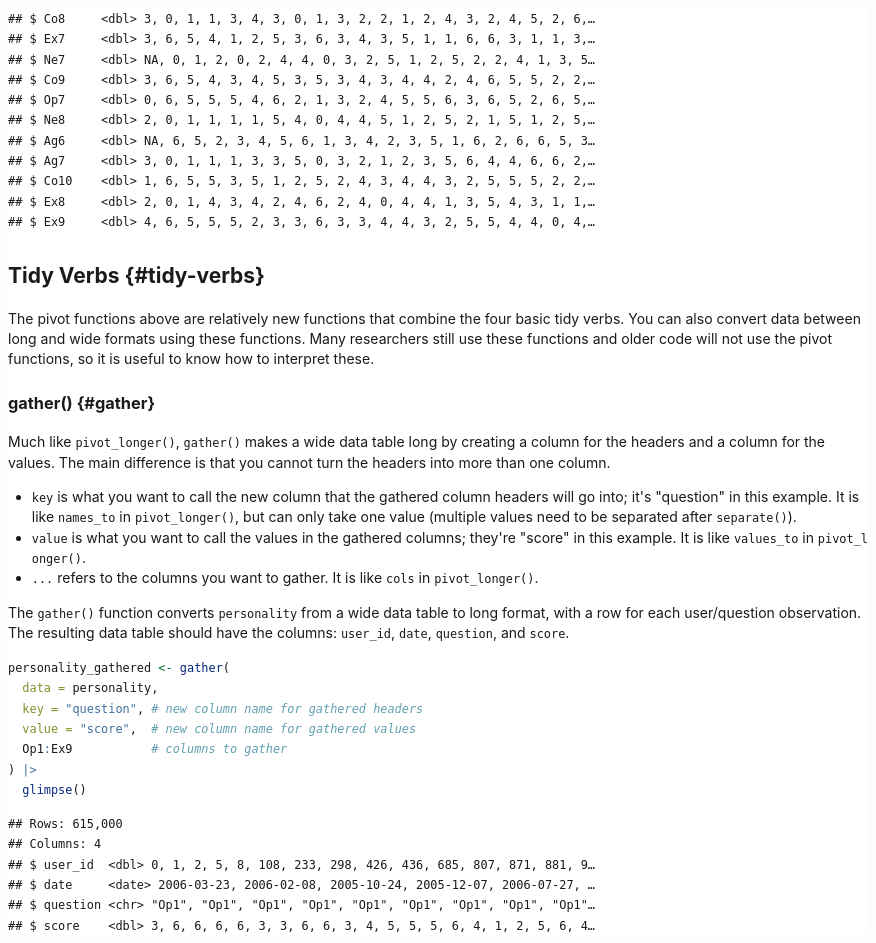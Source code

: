 ```
## $ Co8     <dbl> 3, 0, 1, 1, 3, 4, 3, 0, 1, 3, 2, 2, 1, 2, 4, 3, 2, 4, 5, 2, 6,…
## $ Ex7     <dbl> 3, 6, 5, 4, 1, 2, 5, 3, 6, 3, 4, 3, 5, 1, 1, 6, 6, 3, 1, 1, 3,…
## $ Ne7     <dbl> NA, 0, 1, 2, 0, 2, 4, 4, 0, 3, 2, 5, 1, 2, 5, 2, 2, 4, 1, 3, 5…
## $ Co9     <dbl> 3, 6, 5, 4, 3, 4, 5, 3, 5, 3, 4, 3, 4, 4, 2, 4, 6, 5, 5, 2, 2,…
## $ Op7     <dbl> 0, 6, 5, 5, 5, 4, 6, 2, 1, 3, 2, 4, 5, 5, 6, 3, 6, 5, 2, 6, 5,…
## $ Ne8     <dbl> 2, 0, 1, 1, 1, 1, 5, 4, 0, 4, 4, 5, 1, 2, 5, 2, 1, 5, 1, 2, 5,…
## $ Ag6     <dbl> NA, 6, 5, 2, 3, 4, 5, 6, 1, 3, 4, 2, 3, 5, 1, 6, 2, 6, 6, 5, 3…
## $ Ag7     <dbl> 3, 0, 1, 1, 1, 3, 3, 5, 0, 3, 2, 1, 2, 3, 5, 6, 4, 4, 6, 6, 2,…
## $ Co10    <dbl> 1, 6, 5, 5, 3, 5, 1, 2, 5, 2, 4, 3, 4, 4, 3, 2, 5, 5, 5, 2, 2,…
## $ Ex8     <dbl> 2, 0, 1, 4, 3, 4, 2, 4, 6, 2, 4, 0, 4, 4, 1, 3, 5, 4, 3, 1, 1,…
## $ Ex9     <dbl> 4, 6, 5, 5, 5, 2, 3, 3, 6, 3, 3, 4, 4, 3, 2, 5, 5, 4, 4, 0, 4,…
```


## Tidy Verbs {#tidy-verbs}

The pivot functions above are relatively new functions that combine the four basic tidy verbs. You can also convert data between long and wide formats using these functions. Many researchers still use these functions and older code will not use the pivot functions, so it is useful to know how to interpret these.

### gather() {#gather}

Much like `pivot_longer()`, `gather()`  makes a wide data table long by creating a column for the headers and a column for the values. The main difference is that you cannot turn the headers into more than one column.

* `key` is what you want to call the new column that the gathered column headers will go into; it's "question" in this example. It is like `names_to` in `pivot_longer()`, but can only take one value  (multiple values need to be separated after `separate()`).
* `value` is what you want to call the values in the gathered columns; they're "score" in this example. It is like `values_to` in `pivot_longer()`.
* `...` refers to the columns you want to gather. It is like `cols` in `pivot_longer()`. 

The `gather()` function converts `personality` from a wide data table to long format, with a row for each user/question observation. The resulting data table should have the columns: `user_id`, `date`, `question`, and `score`.
    

```r
personality_gathered <- gather(
  data = personality, 
  key = "question", # new column name for gathered headers
  value = "score",  # new column name for gathered values
  Op1:Ex9           # columns to gather
) |>
  glimpse()
```

```
## Rows: 615,000
## Columns: 4
## $ user_id  <dbl> 0, 1, 2, 5, 8, 108, 233, 298, 426, 436, 685, 807, 871, 881, 9…
## $ date     <date> 2006-03-23, 2006-02-08, 2005-10-24, 2005-12-07, 2006-07-27, …
## $ question <chr> "Op1", "Op1", "Op1", "Op1", "Op1", "Op1", "Op1", "Op1", "Op1"…
## $ score    <dbl> 3, 6, 6, 6, 6, 3, 3, 6, 6, 3, 4, 5, 5, 5, 6, 4, 1, 2, 5, 6, 4…
```
